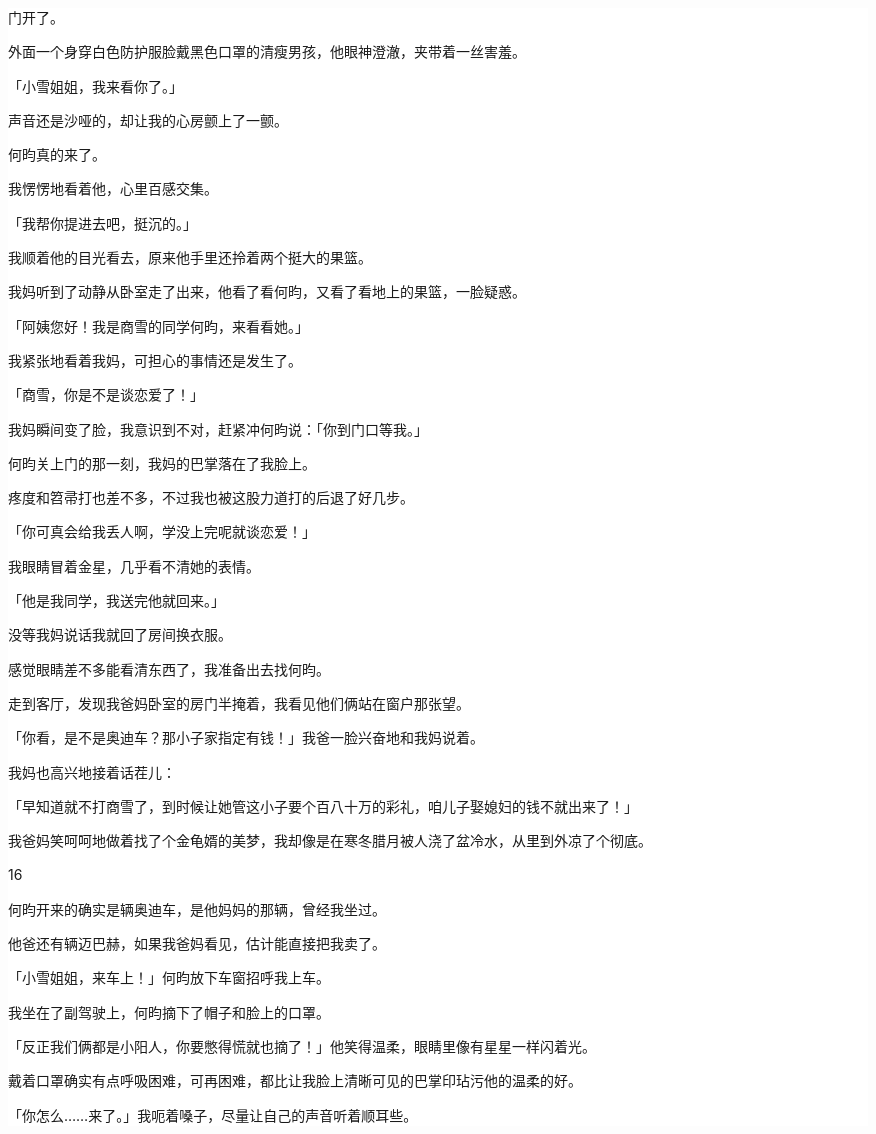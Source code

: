 门开了。

外面一个身穿白色防护服脸戴黑色口罩的清瘦男孩，他眼神澄澈，夹带着一丝害羞。

「小雪姐姐，我来看你了。」

声音还是沙哑的，却让我的心房颤上了一颤。

何昀真的来了。

我愣愣地看着他，心里百感交集。

「我帮你提进去吧，挺沉的。」

我顺着他的目光看去，原来他手里还拎着两个挺大的果篮。

我妈听到了动静从卧室走了出来，他看了看何昀，又看了看地上的果篮，一脸疑惑。

「阿姨您好！我是商雪的同学何昀，来看看她。」

我紧张地看着我妈，可担心的事情还是发生了。

「商雪，你是不是谈恋爱了！」

我妈瞬间变了脸，我意识到不对，赶紧冲何昀说：「你到门口等我。」

何昀关上门的那一刻，我妈的巴掌落在了我脸上。

疼度和笤帚打也差不多，不过我也被这股力道打的后退了好几步。

「你可真会给我丢人啊，学没上完呢就谈恋爱！」

我眼睛冒着金星，几乎看不清她的表情。

「他是我同学，我送完他就回来。」

没等我妈说话我就回了房间换衣服。

感觉眼睛差不多能看清东西了，我准备出去找何昀。

走到客厅，发现我爸妈卧室的房门半掩着，我看见他们俩站在窗户那张望。

「你看，是不是奥迪车？那小子家指定有钱！」我爸一脸兴奋地和我妈说着。

我妈也高兴地接着话茬儿：

「早知道就不打商雪了，到时候让她管这小子要个百八十万的彩礼，咱儿子娶媳妇的钱不就出来了！」

我爸妈笑呵呵地做着找了个金龟婿的美梦，我却像是在寒冬腊月被人浇了盆冷水，从里到外凉了个彻底。

16

何昀开来的确实是辆奥迪车，是他妈妈的那辆，曾经我坐过。

他爸还有辆迈巴赫，如果我爸妈看见，估计能直接把我卖了。

「小雪姐姐，来车上！」何昀放下车窗招呼我上车。

我坐在了副驾驶上，何昀摘下了帽子和脸上的口罩。

「反正我们俩都是小阳人，你要憋得慌就也摘了！」他笑得温柔，眼睛里像有星星一样闪着光。

戴着口罩确实有点呼吸困难，可再困难，都比让我脸上清晰可见的巴掌印玷污他的温柔的好。

「你怎么……来了。」我呃着嗓子，尽量让自己的声音听着顺耳些。

